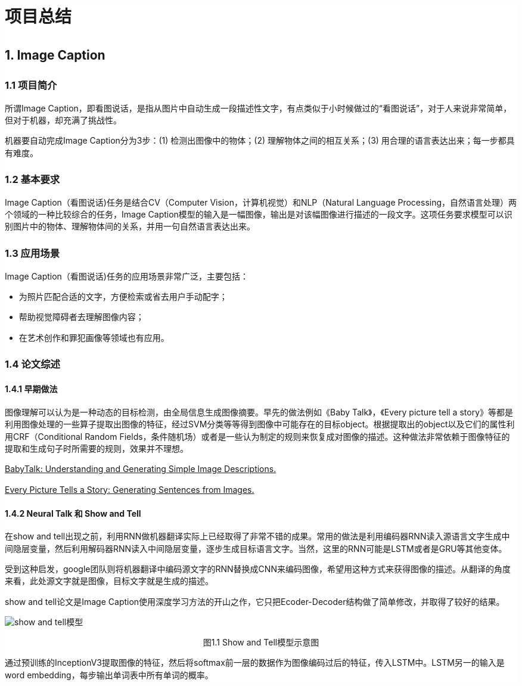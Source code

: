 # 项目总结

## 1. Image Caption

### 1.1 项目简介

所谓Image Caption，即看图说话，是指从图片中自动生成一段描述性文字，有点类似于小时候做过的“看图说话”，对于人来说非常简单，但对于机器，却充满了挑战性。

机器要自动完成Image Caption分为3步：(1) 检测出图像中的物体；(2) 理解物体之间的相互关系；(3) 用合理的语言表达出来；每一步都具有难度。

### 1.2 基本要求

Image Caption（看图说话)任务是结合CV（Computer Vision，计算机视觉）和NLP（Natural Language Processing，自然语言处理）两个领域的一种比较综合的任务，Image Caption模型的输入是一幅图像，输出是对该幅图像进行描述的一段文字。这项任务要求模型可以识别图片中的物体、理解物体间的关系，并用一句自然语言表达出来。

### 1.3 应用场景

Image Caption（看图说话)任务的应用场景非常广泛，主要包括：

- 为照片匹配合适的文字，方便检索或省去用户手动配字；

- 帮助视觉障碍者去理解图像内容；

- 在艺术创作和罪犯画像等领域也有应用。

### 1.4 论文综述

#### 1.4.1 早期做法

图像理解可以认为是一种动态的目标检测，由全局信息生成图像摘要。早先的做法例如《Baby Talk》，《Every picture tell a story》等都是利用图像处理的一些算子提取出图像的特征，经过SVM分类等等得到图像中可能存在的目标object。根据提取出的object以及它们的属性利用CRF（Conditional Random Fields，条件随机场）或者是一些认为制定的规则来恢复成对图像的描述。这种做法非常依赖于图像特征的提取和生成句子时所需要的规则，效果并不理想。

[BabyTalk: Understanding and Generating Simple Image Descriptions.](http://www.tamaraberg.com/papers/generation_cvpr11.pdf)

[Every Picture Tells a Story: Generating Sentences from Images.](https://www.cs.cmu.edu/~afarhadi/papers/sentence.pdf)

#### 1.4.2 Neural Talk 和 Show and Tell

在show and tell出现之前，利用RNN做机器翻译实际上已经取得了非常不错的成果。常用的做法是利用编码器RNN读入源语言文字生成中间隐层变量，然后利用解码器RNN读入中间隐层变量，逐步生成目标语言文字。当然，这里的RNN可能是LSTM或者是GRU等其他变体。

受到这种启发，google团队则将机器翻译中编码源文字的RNN替换成CNN来编码图像，希望用这种方式来获得图像的描述。从翻译的角度来看，此处源文字就是图像，目标文字就是生成的描述。

show and tell论文是Image Caption使用深度学习方法的开山之作，它只把Ecoder-Decoder结构做了简单修改，并取得了较好的结果。

![show and tell模型](https://i.imgur.com/j5SSp3u.png)

<center>图1.1 Show and Tell模型示意图</center>

通过预训练的InceptionV3提取图像的特征，然后将softmax前一层的数据作为图像编码过后的特征，传入LSTM中。LSTM另一的输入是word embedding，每步输出单词表中所有单词的概率。
